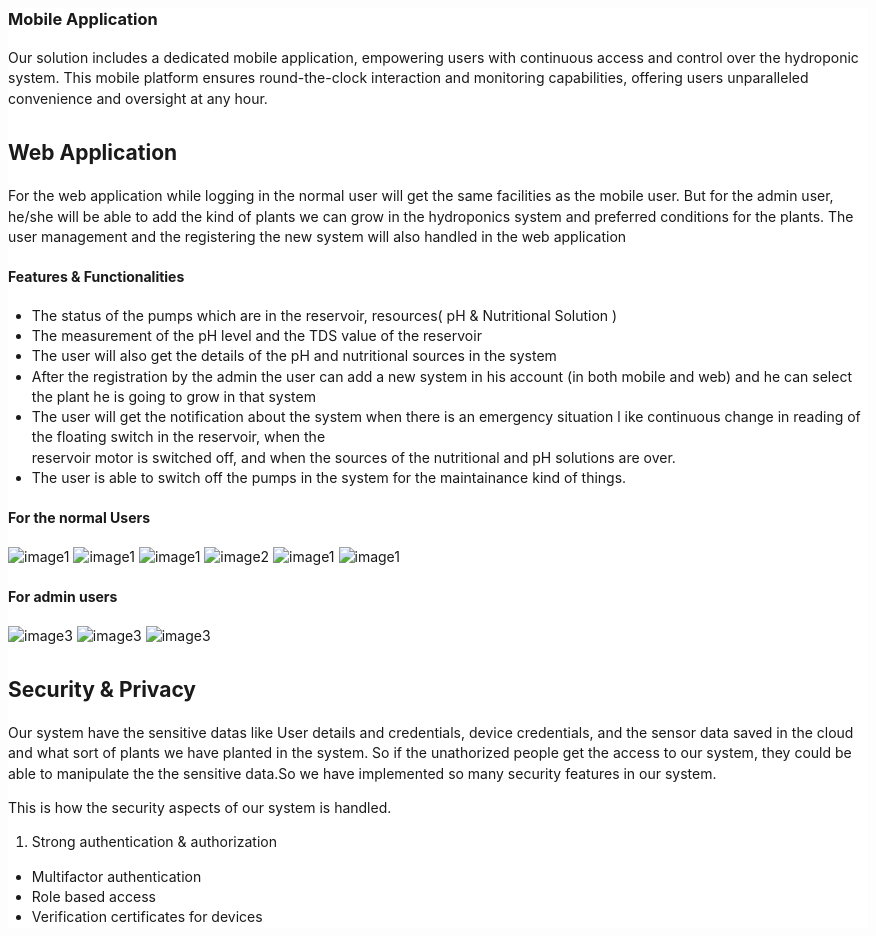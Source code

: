 ### Mobile Application

Our solution includes a dedicated mobile application, empowering users with continuous access and control over the hydroponic system. This mobile platform ensures round-the-clock interaction and monitoring capabilities, offering users unparalleled convenience and oversight at any hour.

## Web Application

For the web application while logging in the normal user will get the same facilities as the mobile user. But for the admin user, he/she will be able to add the kind of plants we can grow in the hydroponics system and preferred conditions for the plants. The user management and the registering the new system will also handled in the web application

#### Features & Functionalities

- The status of the pumps which are in the reservoir, resources( pH & Nutritional Solution )
- The measurement of the pH level and the TDS value of the reservoir
- The user will also get the details of the pH and nutritional sources in the system
- After the registration by the admin the user can add a new system in his account (in both 
  mobile and web) and he can select the plant he is going to grow in that system
- The user will get the notification about the system when there is an emergency situation l 
  ike continuous change in reading of the floating switch in the reservoir, when the     
  reservoir motor is switched off, and when the sources of the nutritional and pH solutions 
  are over.
- The user is able to switch off the pumps in the system for the maintainance kind of things.

#### For the normal Users
![image1](./images/Group%2016.png)
![image1](./images/Group%2019.png)
![image1](./images/Group%2018.png)
![image2](./images/Group%2013.png)
![image1](./images/Group%2014.png)
![image1](./images/Group%2015.png)

#### For admin users
![image3](./images/Group%2022.png)
![image3](./images/Group%2020.png)
![image3](./images/Group%2021.png)

## Security & Privacy
Our system have the sensitive datas like User details and credentials, device credentials, and the sensor data saved in the cloud and what sort of plants we have planted in the system. So if the unathorized people get the access to our system, they could be able to manipulate the the sensitive data.So we have implemented so many security features in our system.

This is how the security aspects of our system is handled.
1. Strong authentication & authorization
- Multifactor authentication
- Role based access
- Verification certificates for devices

